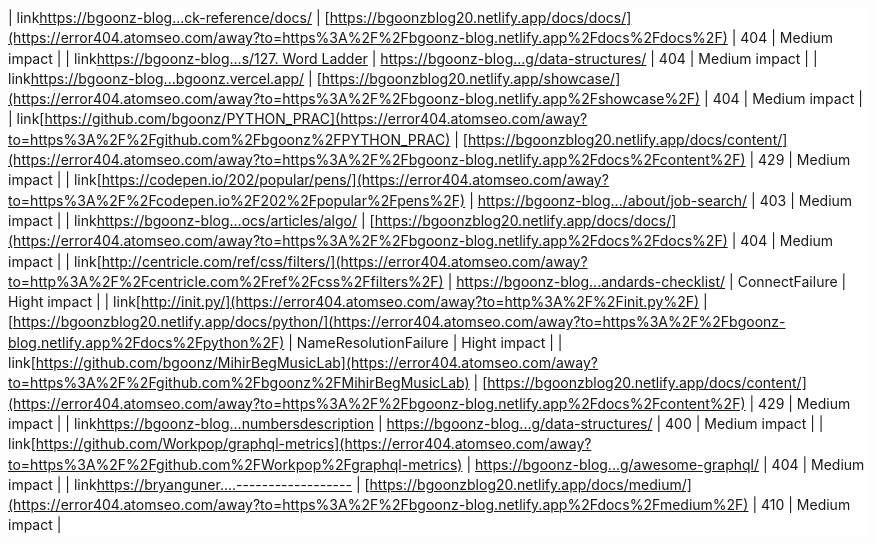 | link[https://bgoonz-blog...ck-reference/docs/](https://error404.atomseo.com/away?to=https%3A%2F%2Fbgoonz-blog.netlify.app%2Fdocs%2Fquick-reference%2Fdocs%2F)                                                                                                                  | [https://bgoonzblog20.netlify.app/docs/docs/](https://error404.atomseo.com/away?to=https%3A%2F%2Fbgoonz-blog.netlify.app%2Fdocs%2Fdocs%2F)                                            | 404                   | Medium impact |
| link[https://bgoonz-blog...s/127. Word Ladder](https://error404.atomseo.com/away?to=https%3A%2F%2Fbgoonz-blog.netlify.app%2Fblog%2Fdata-structures%2F127.%20Word%20Ladder)                                                                                                     | [https://bgoonz-blog...g/data-structures/](https://error404.atomseo.com/away?to=https%3A%2F%2Fbgoonz-blog.netlify.app%2Fblog%2Fdata-structures%2F)                                   | 404                   | Medium impact |
| link[https://bgoonz-blog...bgoonz.vercel.app/](https://error404.atomseo.com/away?to=https%3A%2F%2Fbgoonz-blog.netlify.app%2Fhttps%3A%2F%2Fds-algo-official-c3dw6uapg-bgoonz.vercel.app%2F)                                                                                     | [https://bgoonzblog20.netlify.app/showcase/](https://error404.atomseo.com/away?to=https%3A%2F%2Fbgoonz-blog.netlify.app%2Fshowcase%2F)                                                | 404                   | Medium impact |
| link[https://github.com/bgoonz/PYTHON_PRAC](https://error404.atomseo.com/away?to=https%3A%2F%2Fgithub.com%2Fbgoonz%2FPYTHON_PRAC)                                                                                                                                              | [https://bgoonzblog20.netlify.app/docs/content/](https://error404.atomseo.com/away?to=https%3A%2F%2Fbgoonz-blog.netlify.app%2Fdocs%2Fcontent%2F)                                      | 429                   | Medium impact |
| link[https://codepen.io/202/popular/pens/](https://error404.atomseo.com/away?to=https%3A%2F%2Fcodepen.io%2F202%2Fpopular%2Fpens%2F)                                                                                                                                            | [https://bgoonz-blog.../about/job-search/](https://error404.atomseo.com/away?to=https%3A%2F%2Fbgoonz-blog.netlify.app%2Fdocs%2Fabout%2Fjob-search%2F)                                | 403                   | Medium impact |
| link[https://bgoonz-blog...ocs/articles/algo/](https://error404.atomseo.com/away?to=https%3A%2F%2Fbgoonz-blog.netlify.app%2Fdocs%2Farticles%2Falgo%2F)                                                                                                                         | [https://bgoonzblog20.netlify.app/docs/docs/](https://error404.atomseo.com/away?to=https%3A%2F%2Fbgoonz-blog.netlify.app%2Fdocs%2Fdocs%2F)                                            | 404                   | Medium impact |
| link[http://centricle.com/ref/css/filters/](https://error404.atomseo.com/away?to=http%3A%2F%2Fcentricle.com%2Fref%2Fcss%2Ffilters%2F)                                                                                                                                          | [https://bgoonz-blog...andards-checklist/](https://error404.atomseo.com/away?to=https%3A%2F%2Fbgoonz-blog.netlify.app%2Fdocs%2Farticles%2Fweb-standards-checklist%2F)                | ConnectFailure        | Hight impact  |
| link[http://init.py/](https://error404.atomseo.com/away?to=http%3A%2F%2Finit.py%2F)                                                                                                                                                                                            | [https://bgoonzblog20.netlify.app/docs/python/](https://error404.atomseo.com/away?to=https%3A%2F%2Fbgoonz-blog.netlify.app%2Fdocs%2Fpython%2F)                                        | NameResolutionFailure | Hight impact  |
| link[https://github.com/bgoonz/MihirBegMusicLab](https://error404.atomseo.com/away?to=https%3A%2F%2Fgithub.com%2Fbgoonz%2FMihirBegMusicLab)                                                                                                                                    | [https://bgoonzblog20.netlify.app/docs/content/](https://error404.atomseo.com/away?to=https%3A%2F%2Fbgoonz-blog.netlify.app%2Fdocs%2Fcontent%2F)                                      | 429                   | Medium impact |
| link[https://bgoonz-blog...numbersdescription](https://error404.atomseo.com/away?to=https%3A%2F%2Fbgoonz-blog.netlify.app%2Fblog%2Fdata-structures%2F%23129-sum-root-to-leaf-numbershttpsleetcodecomproblemssum-root-to-leaf-numbersdescription)                               | [https://bgoonz-blog...g/data-structures/](https://error404.atomseo.com/away?to=https%3A%2F%2Fbgoonz-blog.netlify.app%2Fblog%2Fdata-structures%2F)                                   | 400                   | Medium impact |
| link[https://github.com/Workpop/graphql-metrics](https://error404.atomseo.com/away?to=https%3A%2F%2Fgithub.com%2FWorkpop%2Fgraphql-metrics)                                                                                                                                    | [https://bgoonz-blog...g/awesome-graphql/](https://error404.atomseo.com/away?to=https%3A%2F%2Fbgoonz-blog.netlify.app%2Fblog%2Fawesome-graphql%2F)                                   | 404                   | Medium impact |
| link[https://bryanguner....------------------](https://error404.atomseo.com/away?to=https%3A%2F%2Fbryanguner.medium.com%2Fa-list-of-all-of-my-articles-to-link-to-future-posts-1f6f88ebdf5b%3Fsource%3Dyour_stories_page-------------------------------------)                 | [https://bgoonzblog20.netlify.app/docs/medium/](https://error404.atomseo.com/away?to=https%3A%2F%2Fbgoonz-blog.netlify.app%2Fdocs%2Fmedium%2F)                                        | 410                   | Medium impact |